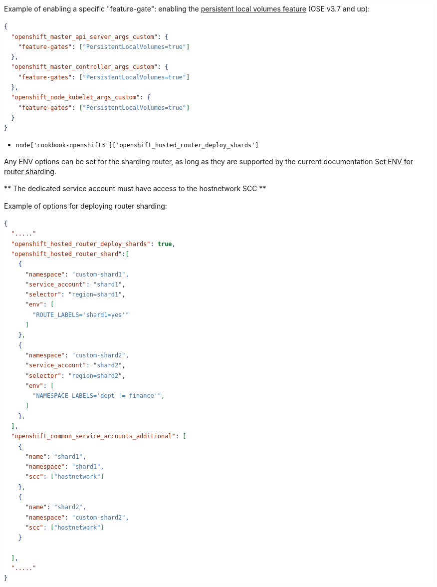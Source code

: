 Example of enabling a specific "feature-gate": enabling the [persistent local volumes feature](https://docs.openshift.com/container-platform/3.7/install_config/configuring_local.html#local-volume-enabling-local-volumes) (OSE v3.7 and up):
```json
{
  "openshift_master_api_server_args_custom": {
    "feature-gates": ["PersistentLocalVolumes=true"]
  },
  "openshift_master_controller_args_custom": {
    "feature-gates": ["PersistentLocalVolumes=true"]
  },
  "openshift_node_kubelet_args_custom": {
    "feature-gates": ["PersistentLocalVolumes=true"]
  }
}
```

* `node['cookbook-openshift3']['openshift_hosted_router_deploy_shards']`

Any ENV options can be set for the sharding router, as long as they are supported by the current documentation [Set ENV for router sharding](https://docs.openshift.com/container-platform/latest/install_config/router/default_haproxy_router.html#modifying-router-shards).

** The dedicated service account must have access to the hostnetwork SCC **

Example of options for deploying router sharding:
```json
{
  "....."
  "openshift_hosted_router_deploy_shards": true,
  "openshift_hosted_router_shard":[
    {
      "namespace": "custom-shard1",
      "service_account": "shard1",
      "selector": "region=shard1",
      "env": [
        "ROUTE_LABELS='shard1=yes'"
      ]
    },
    {
      "namespace": "custom-shard2",
      "service_account": "shard2",
      "selector": "region=shard2",
      "env": [
        "NAMESPACE_LABELS='dept != finance'",
      ]
    },
  ],
  "openshift_common_service_accounts_additional": [
    { 
      "name": "shard1", 
      "namespace": "shard1", 
      "scc": ["hostnetwork"] 
    },
    { 
      "name": "shard2", 
      "namespace": "custom-shard2", 
      "scc": ["hostnetwork"] 
    }

  ],
  "....."
}
```
